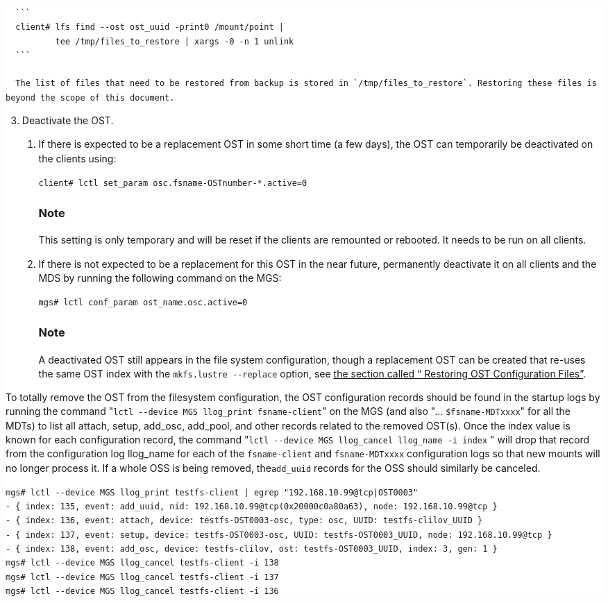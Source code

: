       ```
      client# lfs find --ost ost_uuid -print0 /mount/point |
              tee /tmp/files_to_restore | xargs -0 -n 1 unlink
      ```

      The list of files that need to be restored from backup is stored in `/tmp/files_to_restore`. Restoring these files is beyond the scope of this document.

3. Deactivate the OST.

   1. If there is expected to be a replacement OST in some short time (a few days), the OST can temporarily be deactivated on the clients using:                 

      ```
      client# lctl set_param osc.fsname-OSTnumber-*.active=0                 
      ```

      ### Note

      This setting is only temporary and will be reset if the clients are remounted or rebooted. It needs to be run on all clients.

   2. If there is not expected to be a replacement for this OST in the near future, permanently deactivate it on all clients and the MDS by running the following command on the MGS:               

      ```
      mgs# lctl conf_param ost_name.osc.active=0
      ```

      ### Note

      A deactivated OST still appears in the file system configuration, though a replacement OST can be created that re-uses the same OST index with the `mkfs.lustre --replace` option, see [the section called “ Restoring OST Configuration Files”](#restoring-ost-configuration-files). 

To totally remove the OST from the filesystem configuration, the OST configuration records should be found in the startup logs by running the command "`lctl --device MGS llog_print fsname-client`" on the MGS (and also "... `$fsname-MDTxxxx`" for all the MDTs) to list all attach, setup, add_osc, add_pool, and other records related to the removed OST(s). Once the index value is known for each configuration record, the command "`lctl --device MGS llog_cancel llog_name -i index` " will drop that record from the configuration log llog_name for each of the `fsname-client` and `fsname-MDTxxxx` configuration logs so that new mounts will no longer process it. If a whole OSS is being removed, the`add_uuid` records for the OSS should similarly be canceled.

```
mgs# lctl --device MGS llog_print testfs-client | egrep "192.168.10.99@tcp|OST0003"
- { index: 135, event: add_uuid, nid: 192.168.10.99@tcp(0x20000c0a80a63), node: 192.168.10.99@tcp }
- { index: 136, event: attach, device: testfs-OST0003-osc, type: osc, UUID: testfs-clilov_UUID }
- { index: 137, event: setup, device: testfs-OST0003-osc, UUID: testfs-OST0003_UUID, node: 192.168.10.99@tcp }
- { index: 138, event: add_osc, device: testfs-clilov, ost: testfs-OST0003_UUID, index: 3, gen: 1 }
mgs# lctl --device MGS llog_cancel testfs-client -i 138
mgs# lctl --device MGS llog_cancel testfs-client -i 137
mgs# lctl --device MGS llog_cancel testfs-client -i 136
```
